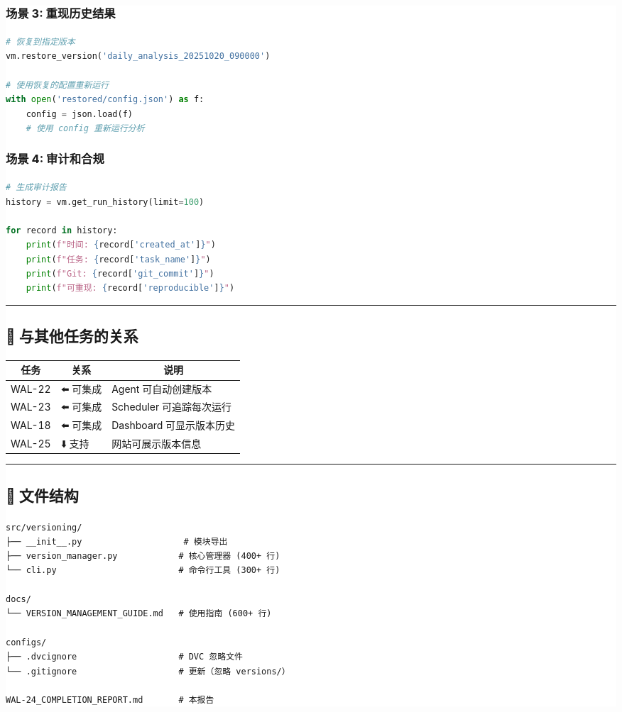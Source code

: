 ### 场景 3: 重现历史结果

```python
# 恢复到指定版本
vm.restore_version('daily_analysis_20251020_090000')

# 使用恢复的配置重新运行
with open('restored/config.json') as f:
    config = json.load(f)
    # 使用 config 重新运行分析
```

### 场景 4: 审计和合规

```python
# 生成审计报告
history = vm.get_run_history(limit=100)

for record in history:
    print(f"时间: {record['created_at']}")
    print(f"任务: {record['task_name']}")
    print(f"Git: {record['git_commit']}")
    print(f"可重现: {record['reproducible']}")
```

---

## 🔄 与其他任务的关系

| 任务 | 关系 | 说明 |
|------|------|------|
| WAL-22 | ⬅️ 可集成 | Agent 可自动创建版本 |
| WAL-23 | ⬅️ 可集成 | Scheduler 可追踪每次运行 |
| WAL-18 | ⬅️ 可集成 | Dashboard 可显示版本历史 |
| WAL-25 | ⬇️ 支持 | 网站可展示版本信息 |

---

## 📁 文件结构

```
src/versioning/
├── __init__.py                    # 模块导出
├── version_manager.py            # 核心管理器 (400+ 行)
└── cli.py                        # 命令行工具 (300+ 行)

docs/
└── VERSION_MANAGEMENT_GUIDE.md   # 使用指南 (600+ 行)

configs/
├── .dvcignore                    # DVC 忽略文件
└── .gitignore                    # 更新（忽略 versions/）

WAL-24_COMPLETION_REPORT.md       # 本报告
```
